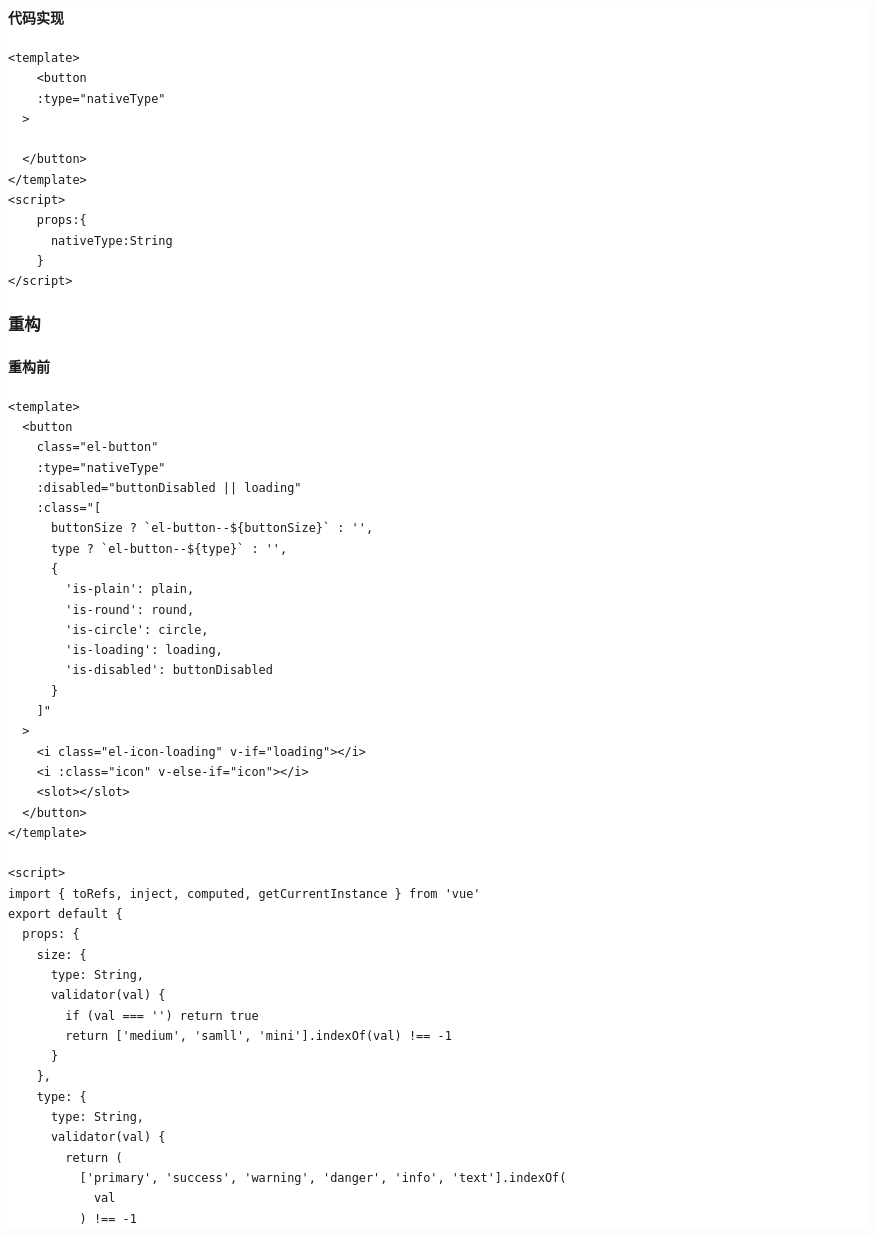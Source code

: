 #### 代码实现

```vue
<template>
	<button
  	:type="nativeType"        
  >
    
  </button>
</template>
<script>
	props:{
  	  nativeType:String
	}
</script>

```

### 重构

#### 重构前

```vue
<template>
  <button
    class="el-button"
    :type="nativeType"
    :disabled="buttonDisabled || loading"
    :class="[
      buttonSize ? `el-button--${buttonSize}` : '',
      type ? `el-button--${type}` : '',
      {
        'is-plain': plain,
        'is-round': round,
        'is-circle': circle,
        'is-loading': loading,
        'is-disabled': buttonDisabled
      }
    ]"
  >
    <i class="el-icon-loading" v-if="loading"></i>
    <i :class="icon" v-else-if="icon"></i>
    <slot></slot>
  </button>
</template>

<script>
import { toRefs, inject, computed, getCurrentInstance } from 'vue'
export default {
  props: {
    size: {
      type: String,
      validator(val) {
        if (val === '') return true
        return ['medium', 'samll', 'mini'].indexOf(val) !== -1
      }
    },
    type: {
      type: String,
      validator(val) {
        return (
          ['primary', 'success', 'warning', 'danger', 'info', 'text'].indexOf(
            val
          ) !== -1
```